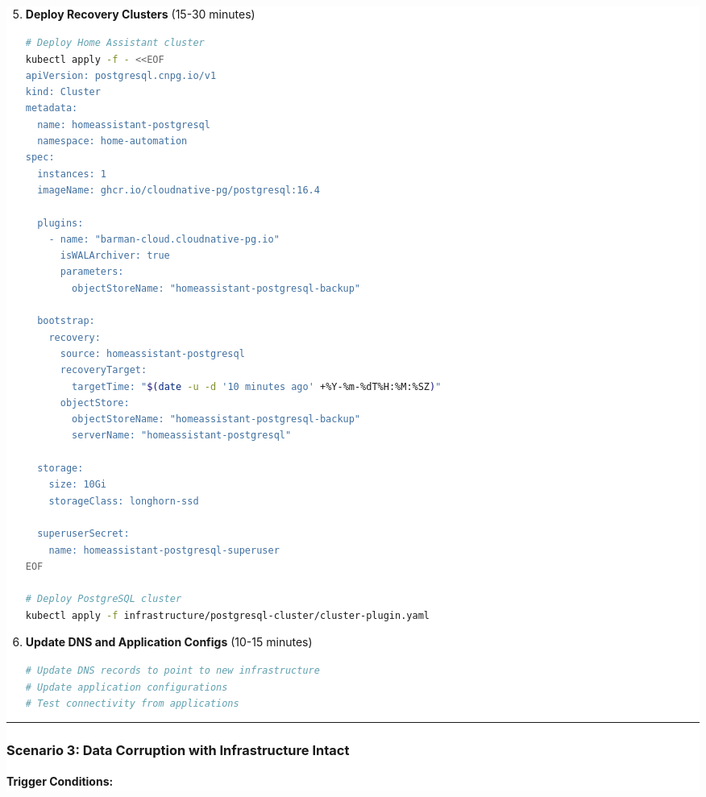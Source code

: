 5. **Deploy Recovery Clusters** (15-30 minutes)

   ```bash
   # Deploy Home Assistant cluster
   kubectl apply -f - <<EOF
   apiVersion: postgresql.cnpg.io/v1
   kind: Cluster
   metadata:
     name: homeassistant-postgresql
     namespace: home-automation
   spec:
     instances: 1
     imageName: ghcr.io/cloudnative-pg/postgresql:16.4

     plugins:
       - name: "barman-cloud.cloudnative-pg.io"
         isWALArchiver: true
         parameters:
           objectStoreName: "homeassistant-postgresql-backup"

     bootstrap:
       recovery:
         source: homeassistant-postgresql
         recoveryTarget:
           targetTime: "$(date -u -d '10 minutes ago' +%Y-%m-%dT%H:%M:%SZ)"
         objectStore:
           objectStoreName: "homeassistant-postgresql-backup"
           serverName: "homeassistant-postgresql"

     storage:
       size: 10Gi
       storageClass: longhorn-ssd

     superuserSecret:
       name: homeassistant-postgresql-superuser
   EOF

   # Deploy PostgreSQL cluster
   kubectl apply -f infrastructure/postgresql-cluster/cluster-plugin.yaml
   ```

6. **Update DNS and Application Configs** (10-15 minutes)
   ```bash
   # Update DNS records to point to new infrastructure
   # Update application configurations
   # Test connectivity from applications
   ```

---

### Scenario 3: Data Corruption with Infrastructure Intact

**Trigger Conditions:**
